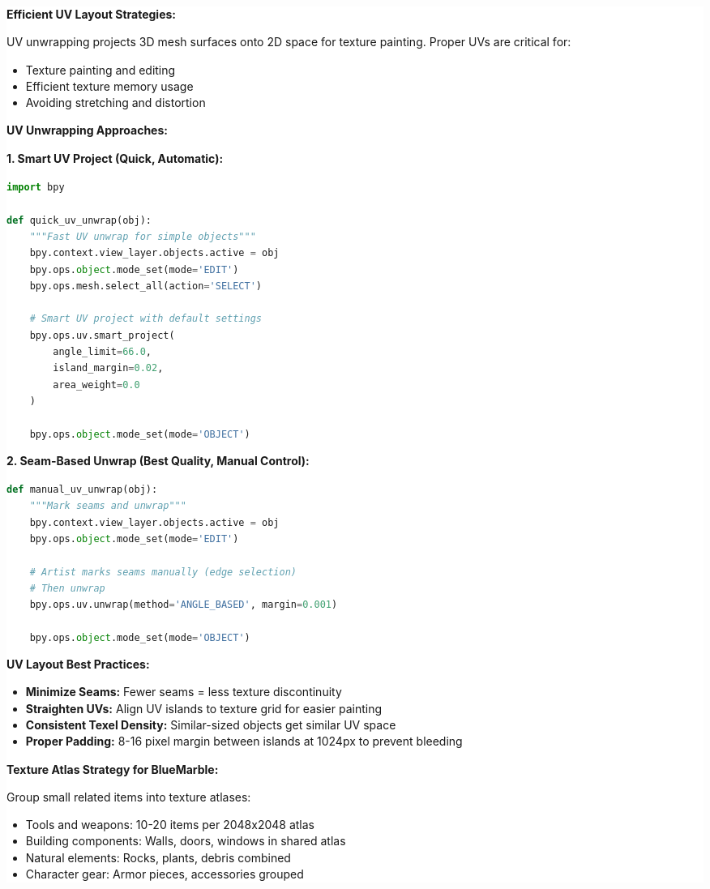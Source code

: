 **Efficient UV Layout Strategies:**

UV unwrapping projects 3D mesh surfaces onto 2D space for texture painting. Proper UVs are critical for:
- Texture painting and editing
- Efficient texture memory usage
- Avoiding stretching and distortion

**UV Unwrapping Approaches:**

**1. Smart UV Project (Quick, Automatic):**
```python
import bpy

def quick_uv_unwrap(obj):
    """Fast UV unwrap for simple objects"""
    bpy.context.view_layer.objects.active = obj
    bpy.ops.object.mode_set(mode='EDIT')
    bpy.ops.mesh.select_all(action='SELECT')
    
    # Smart UV project with default settings
    bpy.ops.uv.smart_project(
        angle_limit=66.0,
        island_margin=0.02,
        area_weight=0.0
    )
    
    bpy.ops.object.mode_set(mode='OBJECT')
```

**2. Seam-Based Unwrap (Best Quality, Manual Control):**
```python
def manual_uv_unwrap(obj):
    """Mark seams and unwrap"""
    bpy.context.view_layer.objects.active = obj
    bpy.ops.object.mode_set(mode='EDIT')
    
    # Artist marks seams manually (edge selection)
    # Then unwrap
    bpy.ops.uv.unwrap(method='ANGLE_BASED', margin=0.001)
    
    bpy.ops.object.mode_set(mode='OBJECT')
```

**UV Layout Best Practices:**

- **Minimize Seams:** Fewer seams = less texture discontinuity
- **Straighten UVs:** Align UV islands to texture grid for easier painting
- **Consistent Texel Density:** Similar-sized objects get similar UV space
- **Proper Padding:** 8-16 pixel margin between islands at 1024px to prevent bleeding

**Texture Atlas Strategy for BlueMarble:**

Group small related items into texture atlases:
- Tools and weapons: 10-20 items per 2048x2048 atlas
- Building components: Walls, doors, windows in shared atlas
- Natural elements: Rocks, plants, debris combined
- Character gear: Armor pieces, accessories grouped
